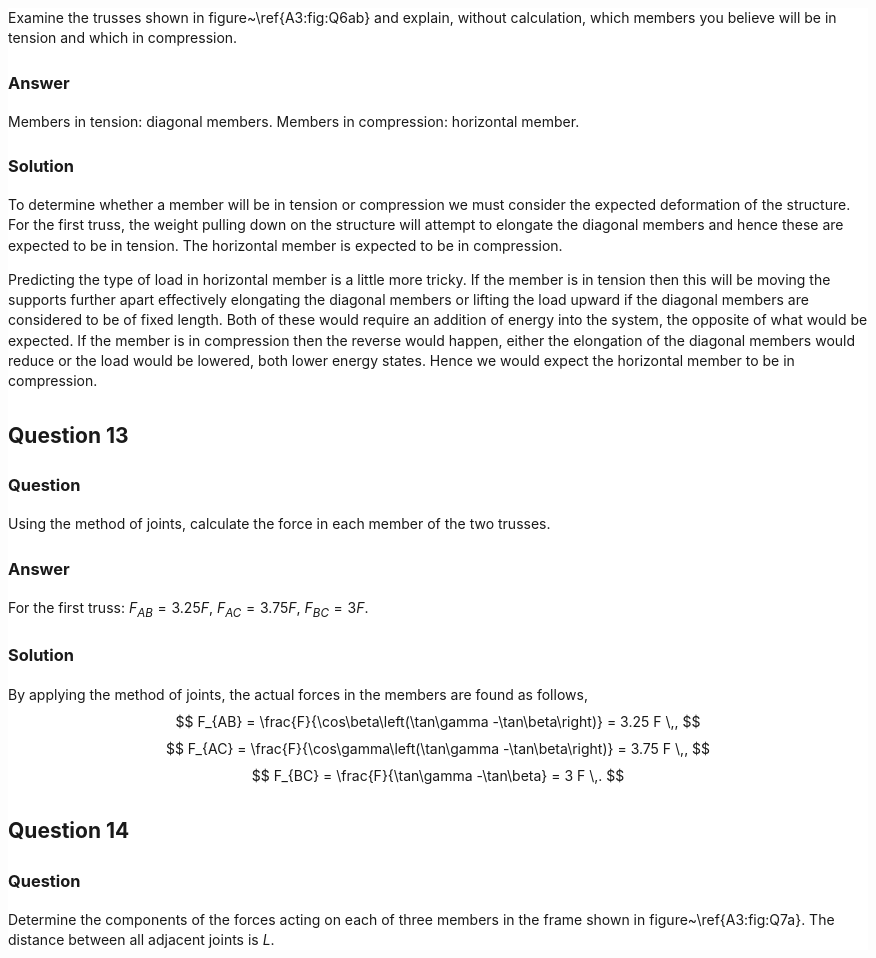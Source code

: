 Examine the trusses shown in figure~\ref{A3:fig:Q6ab} and explain, without calculation, which members you believe will be in tension and which in compression.

### Answer

Members in tension: diagonal members. Members in compression: horizontal member.

### Solution

To determine whether a member will be in tension or compression we must consider the expected deformation of the structure. For the first truss, the weight pulling down on the structure will attempt to elongate the diagonal members and hence these are expected to be in tension. The horizontal member is expected to be in compression.

Predicting the type of load in horizontal member is a little more tricky. If the member is in tension then this will be moving the supports further apart effectively elongating the diagonal members or lifting the load upward if the diagonal members are considered to be of fixed length. Both of these would require an addition of energy into the system, the opposite of what would be expected. If the member is in compression then the reverse would happen, either the elongation of the diagonal members would reduce or the load would be lowered, both lower energy states. Hence we would expect the horizontal member to be in compression.

## Question 13

### Question

Using the method of joints, calculate the force in each member of the two trusses.

### Answer

For the first truss: $F_{AB} = 3.25 F$, $F_{AC} = 3.75 F$, $F_{BC} = 3 F$.

### Solution

By applying the method of joints, the actual forces in the members are found as follows,
$$
F_{AB} = \frac{F}{\cos\beta\left(\tan\gamma -\tan\beta\right)} = 3.25 F \,,
$$
$$
F_{AC} = \frac{F}{\cos\gamma\left(\tan\gamma -\tan\beta\right)} = 3.75 F \,,
$$
$$
F_{BC} = \frac{F}{\tan\gamma -\tan\beta} = 3 F \,.
$$

## Question 14

### Question

Determine the components of the forces acting on each of three members in the frame shown in figure~\ref{A3:fig:Q7a}. The distance between all adjacent joints is $L$.
